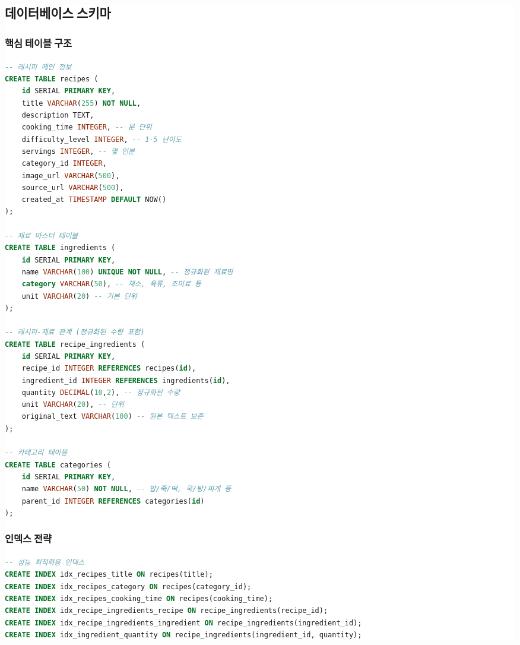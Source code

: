 ## 데이터베이스 스키마

### 핵심 테이블 구조

```sql
-- 레시피 메인 정보
CREATE TABLE recipes (
    id SERIAL PRIMARY KEY,
    title VARCHAR(255) NOT NULL,
    description TEXT,
    cooking_time INTEGER, -- 분 단위
    difficulty_level INTEGER, -- 1-5 난이도
    servings INTEGER, -- 몇 인분
    category_id INTEGER,
    image_url VARCHAR(500),
    source_url VARCHAR(500),
    created_at TIMESTAMP DEFAULT NOW()
);

-- 재료 마스터 테이블
CREATE TABLE ingredients (
    id SERIAL PRIMARY KEY,
    name VARCHAR(100) UNIQUE NOT NULL, -- 정규화된 재료명
    category VARCHAR(50), -- 채소, 육류, 조미료 등
    unit VARCHAR(20) -- 기본 단위
);

-- 레시피-재료 관계 (정규화된 수량 포함)
CREATE TABLE recipe_ingredients (
    id SERIAL PRIMARY KEY,
    recipe_id INTEGER REFERENCES recipes(id),
    ingredient_id INTEGER REFERENCES ingredients(id),
    quantity DECIMAL(10,2), -- 정규화된 수량
    unit VARCHAR(20), -- 단위
    original_text VARCHAR(100) -- 원본 텍스트 보존
);

-- 카테고리 테이블
CREATE TABLE categories (
    id SERIAL PRIMARY KEY,
    name VARCHAR(50) NOT NULL, -- 밥/죽/떡, 국/탕/찌개 등
    parent_id INTEGER REFERENCES categories(id)
);
```

### 인덱스 전략
```sql
-- 성능 최적화용 인덱스
CREATE INDEX idx_recipes_title ON recipes(title);
CREATE INDEX idx_recipes_category ON recipes(category_id);
CREATE INDEX idx_recipes_cooking_time ON recipes(cooking_time);
CREATE INDEX idx_recipe_ingredients_recipe ON recipe_ingredients(recipe_id);
CREATE INDEX idx_recipe_ingredients_ingredient ON recipe_ingredients(ingredient_id);
CREATE INDEX idx_ingredient_quantity ON recipe_ingredients(ingredient_id, quantity);
```
